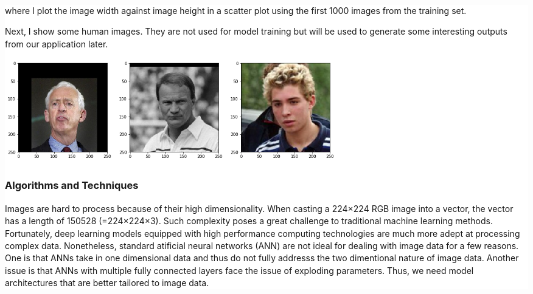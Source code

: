 where I plot the image width against image height in a scatter plot using the first 1000 images from the training set. 

Next, I show some human images. They are not used for model training but will be used to generate some interesting outputs from our application later.

<img src="images/human3.png" alt="human3" style="zoom:67%;" /> <img src="images/human2.png" alt="human2" style="zoom:67%;" /> <img src="images/human1.png" alt="human1" style="zoom:67%;" />

### Algorithms and Techniques

Images are hard to process because of their high dimensionality. When casting a 224$\times$224 RGB image into a vector, the vector has a length of 150528 (=224$\times$224$\times$3). Such complexity poses a great challenge to traditional machine learning methods. Fortunately, deep learning models equipped with high performance computing technologies are much more adept at processing complex data. Nonetheless, standard atificial neural networks (ANN) are not ideal for dealing with image data for a few reasons. One is that ANNs take in one dimensional data and thus do not fully addresss the two dimentional nature of image data. Another issue is that ANNs with multiple fully connected layers face the issue of exploding parameters. Thus, we need model architectures that are better tailored to image data.
